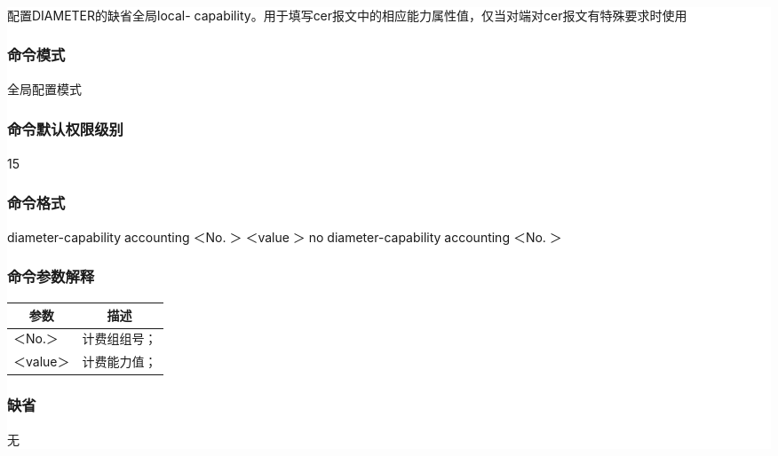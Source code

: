 
配置DIAMETER的缺省全局local- capability。用于填写cer报文中的相应能力属性值，仅当对端对cer报文有特殊要求时使用 






### 命令模式 


 全局配置模式  






### 命令默认权限级别 


15 






### 命令格式 



diameter-capability accounting 
  ＜No. 
＞ ＜value 
＞
no diameter-capability accounting 
  ＜No. 
＞
				






### 命令参数解释 




参数|描述
---|---
＜No.＞|计费组组号；
＜value＞|计费能力值；








### 缺省 


无 


